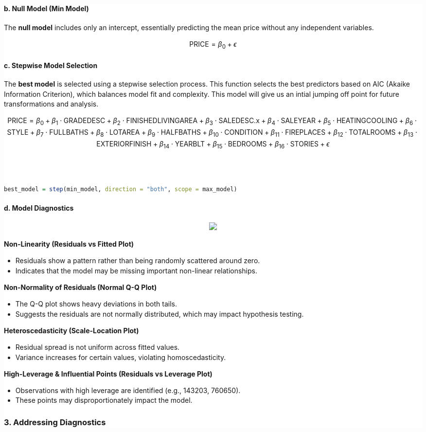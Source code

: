 #### b. Null Model (Min Model)
The **null model** includes only an intercept, essentially predicting the mean price without any independent variables.

```math
\text{PRICE} = \beta_0 + \epsilon
```

#### c. Stepwise Model Selection
The **best model** is selected using a stepwise selection process. This function selects the best predictors based on AIC (Akaike Information Criterion), which balances model fit and complexity. This model will give us an intial jumping off point for future transformations and analysis.


```math
\text{PRICE} = \beta_0 + \beta_1 \cdot \text{GRADEDESC} + \beta_2 \cdot \text{FINISHEDLIVINGAREA} + \beta_3 \cdot \text{SALEDESC.x} + \beta_4 \cdot \text{SALEYEAR} + \beta_5 \cdot \text{HEATINGCOOLING} + \beta_6 \cdot \text{STYLE} + \beta_7 \cdot \text{FULLBATHS} + \beta_8 \cdot \text{LOTAREA} + \beta_9 \cdot \text{HALFBATHS} + \beta_{10} \cdot \text{CONDITION} + \beta_{11} \cdot \text{FIREPLACES} + \beta_{12} \cdot \text{TOTALROOMS} + \beta_{13} \cdot \text{EXTERIORFINISH} + \beta_{14} \cdot \text{YEARBLT} + \beta_{15} \cdot \text{BEDROOMS} + \beta_{16} \cdot \text{STORIES} + \epsilon
```
<br><br>

```r
best_model = step(min_model, direction = "both", scope = max_model)
```


#### d. Model Diagnostics


<p align="center">
  <img src="https://github.com/RoryQo/PGH-Neighborhood-Housing-Price-Analysis/blob/main/Figures/Best_modelDiag.jpg?raw=true" width="500"/>
</p>

**Non-Linearity (Residuals vs Fitted Plot)**
- Residuals show a pattern rather than being randomly scattered around zero.
- Indicates that the model may be missing important non-linear relationships.
  
**Non-Normality of Residuals (Normal Q-Q Plot)**
- The Q-Q plot shows heavy deviations in both tails.
- Suggests the residuals are not normally distributed, which may impact hypothesis testing.


**Heteroscedasticity (Scale-Location Plot)**
- Residual spread is not uniform across fitted values.
- Variance increases for certain values, violating homoscedasticity.


**High-Leverage & Influential Points (Residuals vs Leverage Plot)**
- Observations with high leverage are identified (e.g., 143203, 760650).
- These points may disproportionately impact the model.




### 3. Addressing Diagnostics
